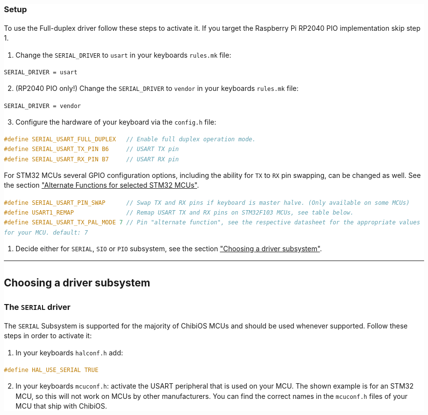 ### Setup

To use the Full-duplex driver follow these steps to activate it. If you target the Raspberry Pi RP2040 PIO implementation skip step 1.

1. Change the `SERIAL_DRIVER` to `usart` in your keyboards `rules.mk` file:

```make
SERIAL_DRIVER = usart
```

2. (RP2040 PIO only!) Change the `SERIAL_DRIVER` to `vendor` in your keyboards `rules.mk` file:

```make
SERIAL_DRIVER = vendor
```

3. Configure the hardware of your keyboard via the `config.h` file:

```c
#define SERIAL_USART_FULL_DUPLEX   // Enable full duplex operation mode.
#define SERIAL_USART_TX_PIN B6     // USART TX pin
#define SERIAL_USART_RX_PIN B7     // USART RX pin
```

For STM32 MCUs several GPIO configuration options, including the ability for `TX` to `RX` pin swapping, can be changed as well. See the section ["Alternate Functions for selected STM32 MCUs"](alternate-functions-for-selected-stm32-mcus).

```c
#define SERIAL_USART_PIN_SWAP      // Swap TX and RX pins if keyboard is master halve. (Only available on some MCUs)
#define USART1_REMAP               // Remap USART TX and RX pins on STM32F103 MCUs, see table below.
#define SERIAL_USART_TX_PAL_MODE 7 // Pin "alternate function", see the respective datasheet for the appropriate values for your MCU. default: 7
```

1. Decide either for `SERIAL`, `SIO` or `PIO` subsystem, see the section ["Choosing a driver subsystem"](#choosing-a-driver-subsystem).

<hr>

## Choosing a driver subsystem

### The `SERIAL` driver

The `SERIAL` Subsystem is supported for the majority of ChibiOS MCUs and should be used whenever supported. Follow these steps in order to activate it:

1. In your keyboards `halconf.h` add:

```c
#define HAL_USE_SERIAL TRUE
```

2. In your keyboards `mcuconf.h`: activate the USART peripheral that is used on your MCU. The shown example is for an STM32 MCU, so this will not work on MCUs by other manufacturers. You can find the correct names in the `mcuconf.h` files of your MCU that ship with ChibiOS. 
 